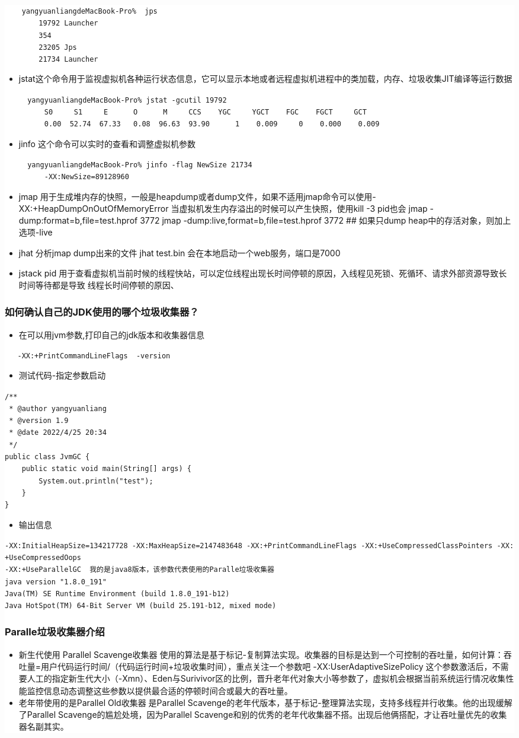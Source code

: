         yangyuanliangdeMacBook-Pro%  jps
            19792 Launcher
            354 
            23205 Jps
            21734 Launcher
- jstat这个命令用于监视虚拟机各种运行状态信息，它可以显示本地或者远程虚拟机进程中的类加载，内存、垃圾收集JIT编译等运行数据
        
        yangyuanliangdeMacBook-Pro% jstat -gcutil 19792
            S0     S1     E      O      M     CCS    YGC     YGCT    FGC    FGCT     GCT   
            0.00  52.74  67.33   0.08  96.63  93.90      1    0.009     0    0.000    0.009
- jinfo 这个命令可以实时的查看和调整虚拟机参数

        yangyuanliangdeMacBook-Pro% jinfo -flag NewSize 21734
            -XX:NewSize=89128960
- jmap 用于生成堆内存的快照，一般是heapdump或者dump文件，如果不适用jmap命令可以使用-XX:+HeapDumpOnOutOfMemoryError
  当虚拟机发生内存溢出的时候可以产生快照，使用kill -3 pid也会
  jmap -dump:format=b,file=test.hprof 3772
  jmap -dump:live,format=b,file=test.hprof 3772 ## 如果只dump heap中的存活对象，则加上选项-live

- jhat 分析jmap dump出来的文件
   jhat test.bin 会在本地启动一个web服务，端口是7000
- jstack  pid
    用于查看虚拟机当前时候的线程快站，可以定位线程出现长时间停顿的原因，入线程见死锁、死循环、请求外部资源导致长时间等待都是导致
    线程长时间停顿的原因、

### 如何确认自己的JDK使用的哪个垃圾收集器？
- 在可以用jvm参数,打印自己的jdk版本和收集器信息
```
   -XX:+PrintCommandLineFlags  -version
```
- 测试代码-指定参数启动
```
/**
 * @author yangyuanliang
 * @version 1.9
 * @date 2022/4/25 20:34
 */
public class JvmGC {
	public static void main(String[] args) {
		System.out.println("test");
	}
}
```
- 输出信息
```
-XX:InitialHeapSize=134217728 -XX:MaxHeapSize=2147483648 -XX:+PrintCommandLineFlags -XX:+UseCompressedClassPointers -XX:+UseCompressedOops 
-XX:+UseParallelGC  我的是java8版本，该参数代表使用的Paralle垃圾收集器
java version "1.8.0_191"
Java(TM) SE Runtime Environment (build 1.8.0_191-b12)
Java HotSpot(TM) 64-Bit Server VM (build 25.191-b12, mixed mode)
```
### Paralle垃圾收集器介绍
- 新生代使用 Parallel Scavenge收集器
  使用的算法是基于标记-复制算法实现。收集器的目标是达到一个可控制的吞吐量，如何计算：吞吐量=用户代码运行时间/（代码运行时间+垃圾收集时间），重点关注一个参数吧 -XX:UserAdaptiveSizePolicy 这个参数激活后，不需要人工的指定新生代大小（-Xmn）、Eden与Surivivor区的比例，晋升老年代对象大小等参数了，虚拟机会根据当前系统运行情况收集性能监控信息动态调整这些参数以提供最合适的停顿时间合或最大的吞吐量。
- 老年带使用的是Parallel Old收集器
  是Parallel Scavenge的老年代版本，基于标记-整理算法实现，支持多线程并行收集。他的出现缓解了Parallel Scavenge的尴尬处境，因为Parallel Scavenge和别的优秀的老年代收集器不搭。出现后他俩搭配，才让吞吐量优先的收集器名副其实。
